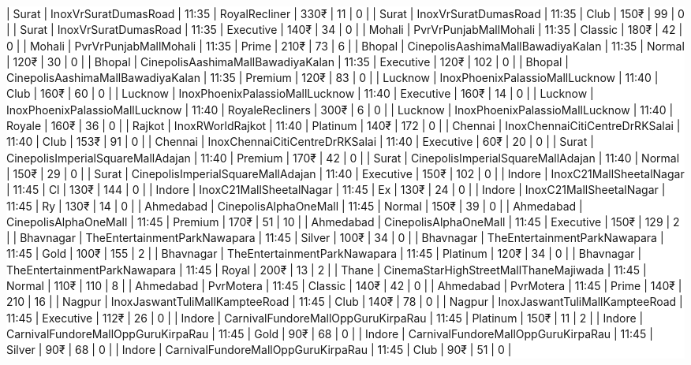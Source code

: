 | Surat          | InoxVrSuratDumasRoad                            | 11:35 | RoyalRecliner           |   330₹ |       11 |      0 |
| Surat          | InoxVrSuratDumasRoad                            | 11:35 | Club                    |   150₹ |       99 |      0 |
| Surat          | InoxVrSuratDumasRoad                            | 11:35 | Executive               |   140₹ |       34 |      0 |
| Mohali         | PvrVrPunjabMallMohali                           | 11:35 | Classic                 |   180₹ |       42 |      0 |
| Mohali         | PvrVrPunjabMallMohali                           | 11:35 | Prime                   |   210₹ |       73 |      6 |
| Bhopal         | CinepolisAashimaMallBawadiyaKalan               | 11:35 | Normal                  |   120₹ |       30 |      0 |
| Bhopal         | CinepolisAashimaMallBawadiyaKalan               | 11:35 | Executive               |   120₹ |      102 |      0 |
| Bhopal         | CinepolisAashimaMallBawadiyaKalan               | 11:35 | Premium                 |   120₹ |       83 |      0 |
| Lucknow        | InoxPhoenixPalassioMallLucknow                  | 11:40 | Club                    |   160₹ |       60 |      0 |
| Lucknow        | InoxPhoenixPalassioMallLucknow                  | 11:40 | Executive               |   160₹ |       14 |      0 |
| Lucknow        | InoxPhoenixPalassioMallLucknow                  | 11:40 | RoyaleRecliners         |   300₹ |        6 |      0 |
| Lucknow        | InoxPhoenixPalassioMallLucknow                  | 11:40 | Royale                  |   160₹ |       36 |      0 |
| Rajkot         | InoxRWorldRajkot                                | 11:40 | Platinum                |   140₹ |      172 |      0 |
| Chennai        | InoxChennaiCitiCentreDrRKSalai                  | 11:40 | Club                    |   153₹ |       91 |      0 |
| Chennai        | InoxChennaiCitiCentreDrRKSalai                  | 11:40 | Executive               |    60₹ |       20 |      0 |
| Surat          | CinepolisImperialSquareMallAdajan               | 11:40 | Premium                 |   170₹ |       42 |      0 |
| Surat          | CinepolisImperialSquareMallAdajan               | 11:40 | Normal                  |   150₹ |       29 |      0 |
| Surat          | CinepolisImperialSquareMallAdajan               | 11:40 | Executive               |   150₹ |      102 |      0 |
| Indore         | InoxC21MallSheetalNagar                         | 11:45 | Cl                      |   130₹ |      144 |      0 |
| Indore         | InoxC21MallSheetalNagar                         | 11:45 | Ex                      |   130₹ |       24 |      0 |
| Indore         | InoxC21MallSheetalNagar                         | 11:45 | Ry                      |   130₹ |       14 |      0 |
| Ahmedabad      | CinepolisAlphaOneMall                           | 11:45 | Normal                  |   150₹ |       39 |      0 |
| Ahmedabad      | CinepolisAlphaOneMall                           | 11:45 | Premium                 |   170₹ |       51 |     10 |
| Ahmedabad      | CinepolisAlphaOneMall                           | 11:45 | Executive               |   150₹ |      129 |      2 |
| Bhavnagar      | TheEntertainmentParkNawapara                    | 11:45 | Silver                  |   100₹ |       34 |      0 |
| Bhavnagar      | TheEntertainmentParkNawapara                    | 11:45 | Gold                    |   100₹ |      155 |      2 |
| Bhavnagar      | TheEntertainmentParkNawapara                    | 11:45 | Platinum                |   120₹ |       34 |      0 |
| Bhavnagar      | TheEntertainmentParkNawapara                    | 11:45 | Royal                   |   200₹ |       13 |      2 |
| Thane          | CinemaStarHighStreetMallThaneMajiwada           | 11:45 | Normal                  |   110₹ |      110 |      8 |
| Ahmedabad      | PvrMotera                                       | 11:45 | Classic                 |   140₹ |       42 |      0 |
| Ahmedabad      | PvrMotera                                       | 11:45 | Prime                   |   140₹ |      210 |     16 |
| Nagpur         | InoxJaswantTuliMallKampteeRoad                  | 11:45 | Club                    |   140₹ |       78 |      0 |
| Nagpur         | InoxJaswantTuliMallKampteeRoad                  | 11:45 | Executive               |   112₹ |       26 |      0 |
| Indore         | CarnivalFundoreMallOppGuruKirpaRau              | 11:45 | Platinum                |   150₹ |       11 |      2 |
| Indore         | CarnivalFundoreMallOppGuruKirpaRau              | 11:45 | Gold                    |    90₹ |       68 |      0 |
| Indore         | CarnivalFundoreMallOppGuruKirpaRau              | 11:45 | Silver                  |    90₹ |       68 |      0 |
| Indore         | CarnivalFundoreMallOppGuruKirpaRau              | 11:45 | Club                    |    90₹ |       51 |      0 |